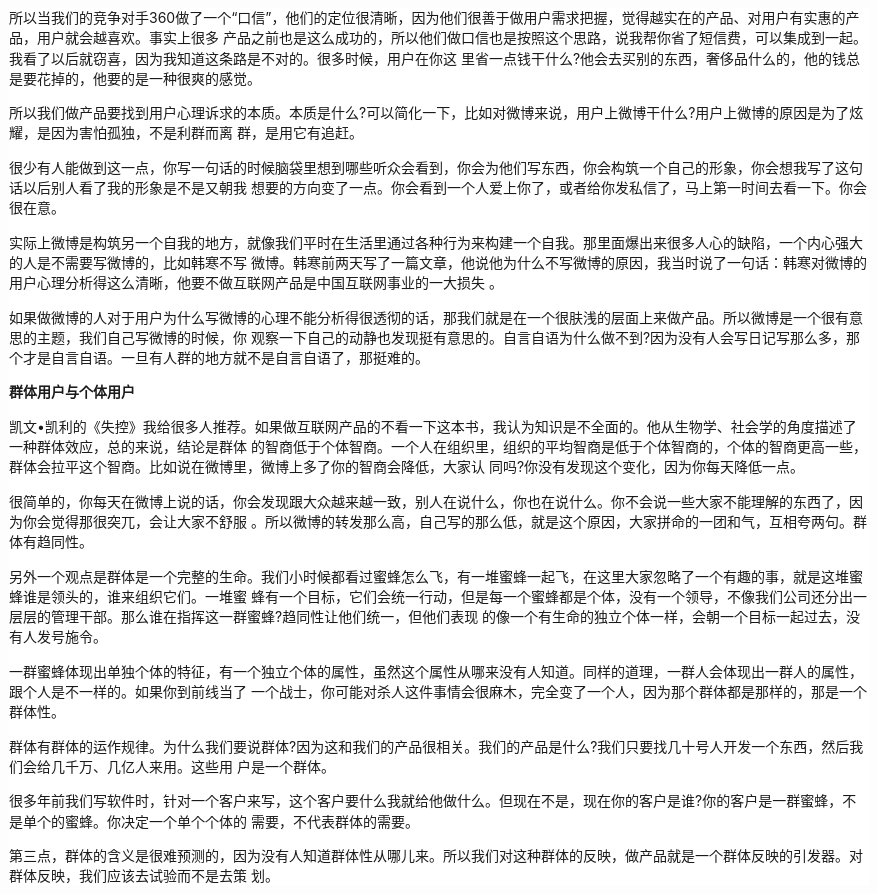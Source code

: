 
所以当我们的竞争对手360做了一个“口信”，他们的定位很清晰，因为他们很善于做用户需求把握，觉得越实在的产品、对用户有实惠的产品，用户就会越喜欢。事实上很多
产品之前也是这么成功的，所以他们做口信也是按照这个思路，说我帮你省了短信费，可以集成到一起。我看了以后就窃喜，因为我知道这条路是不对的。很多时候，用户在你这
里省一点钱干什么?他会去买别的东西，奢侈品什么的，他的钱总是要花掉的，他要的是一种很爽的感觉。

  

所以我们做产品要找到用户心理诉求的本质。本质是什么?可以简化一下，比如对微博来说，用户上微博干什么?用户上微博的原因是为了炫耀，是因为害怕孤独，不是利群而离
群，是用它有追赶。

  

很少有人能做到这一点，你写一句话的时候脑袋里想到哪些听众会看到，你会为他们写东西，你会构筑一个自己的形象，你会想我写了这句话以后别人看了我的形象是不是又朝我
想要的方向变了一点。你会看到一个人爱上你了，或者给你发私信了，马上第一时间去看一下。你会很在意。

  

实际上微博是构筑另一个自我的地方，就像我们平时在生活里通过各种行为来构建一个自我。那里面爆出来很多人心的缺陷，一个内心强大的人是不需要写微博的，比如韩寒不写
微博。韩寒前两天写了一篇文章，他说他为什么不写微博的原因，我当时说了一句话：韩寒对微博的用户心理分析得这么清晰，他要不做互联网产品是中国互联网事业的一大损失
。

  

如果做微博的人对于用户为什么写微博的心理不能分析得很透彻的话，那我们就是在一个很肤浅的层面上来做产品。所以微博是一个很有意思的主题，我们自己写微博的时候，你
观察一下自己的动静也发现挺有意思的。自言自语为什么做不到?因为没有人会写日记写那么多，那个才是自言自语。一旦有人群的地方就不是自言自语了，那挺难的。

  

**群体用户与个体用户**

  

凯文•凯利的《失控》我给很多人推荐。如果做互联网产品的不看一下这本书，我认为知识是不全面的。他从生物学、社会学的角度描述了一种群体效应，总的来说，结论是群体
的智商低于个体智商。一个人在组织里，组织的平均智商是低于个体智商的，个体的智商更高一些，群体会拉平这个智商。比如说在微博里，微博上多了你的智商会降低，大家认
同吗?你没有发现这个变化，因为你每天降低一点。

  

很简单的，你每天在微博上说的话，你会发现跟大众越来越一致，别人在说什么，你也在说什么。你不会说一些大家不能理解的东西了，因为你会觉得那很突兀，会让大家不舒服
。所以微博的转发那么高，自己写的那么低，就是这个原因，大家拼命的一团和气，互相夸两句。群体有趋同性。

  

另外一个观点是群体是一个完整的生命。我们小时候都看过蜜蜂怎么飞，有一堆蜜蜂一起飞，在这里大家忽略了一个有趣的事，就是这堆蜜蜂谁是领头的，谁来组织它们。一堆蜜
蜂有一个目标，它们会统一行动，但是每一个蜜蜂都是个体，没有一个领导，不像我们公司还分出一层层的管理干部。那么谁在指挥这一群蜜蜂?趋同性让他们统一，但他们表现
的像一个有生命的独立个体一样，会朝一个目标一起过去，没有人发号施令。

  

一群蜜蜂体现出单独个体的特征，有一个独立个体的属性，虽然这个属性从哪来没有人知道。同样的道理，一群人会体现出一群人的属性，跟个人是不一样的。如果你到前线当了
一个战士，你可能对杀人这件事情会很麻木，完全变了一个人，因为那个群体都是那样的，那是一个群体性。

  

群体有群体的运作规律。为什么我们要说群体?因为这和我们的产品很相关。我们的产品是什么?我们只要找几十号人开发一个东西，然后我们会给几千万、几亿人来用。这些用
户是一个群体。

  

很多年前我们写软件时，针对一个客户来写，这个客户要什么我就给他做什么。但现在不是，现在你的客户是谁?你的客户是一群蜜蜂，不是单个的蜜蜂。你决定一个单个个体的
需要，不代表群体的需要。

  

第三点，群体的含义是很难预测的，因为没有人知道群体性从哪儿来。所以我们对这种群体的反映，做产品就是一个群体反映的引发器。对群体反映，我们应该去试验而不是去策
划。

  
